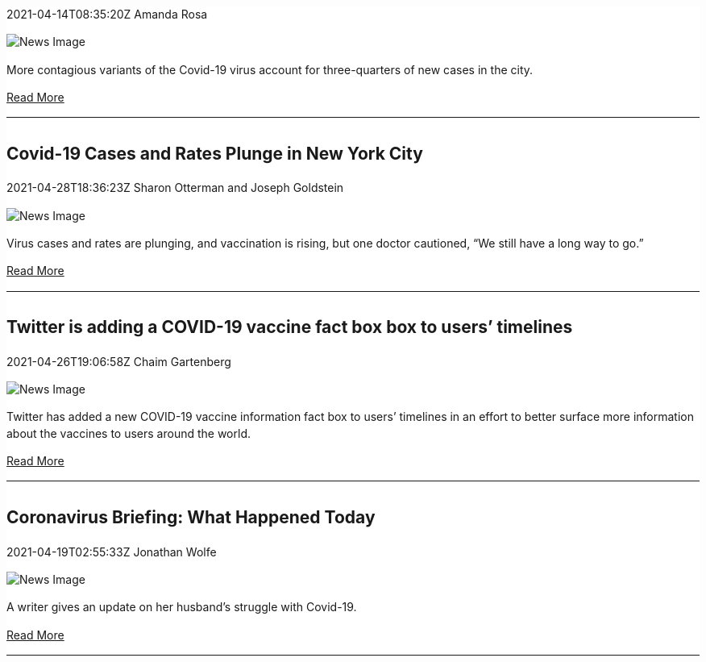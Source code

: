 2021-04-14T08:35:20Z Amanda Rosa

![News Image](https://static01.nyt.com/images/2021/04/14/nyregion/14nytoday-1/14nytoday-1-facebookJumbo.jpg)

More contagious variants of the Covid-19 virus account for three-quarters of new cases in the city.

[Read More](https://www.nytimes.com/2021/04/14/nyregion/new-york-variants-johnson.html)

---
    
## Covid-19 Cases and Rates Plunge in New York City

2021-04-28T18:36:23Z Sharon Otterman and Joseph Goldstein

![News Image](https://static01.nyt.com/images/2021/04/28/us/28nyvirus-status-1/28nyvirus-status-1-facebookJumbo.jpg)

Virus cases and rates are plunging, and vaccination is rising, but one doctor cautioned, “We still have a long way to go.”

[Read More](https://www.nytimes.com/2021/04/28/nyregion/covid-cases-new-york-city-second-wave.html)

---
    
## Twitter is adding a COVID-19 vaccine fact box box to users’ timelines

2021-04-26T19:06:58Z Chaim Gartenberg

![News Image](https://cdn.vox-cdn.com/thumbor/BnG9WCJSDvN5drVI3i6JTS-R1vM=/0x146:2040x1214/fit-in/1200x630/cdn.vox-cdn.com/uploads/chorus_asset/file/10125279/acastro_180130_1777_0008.jpg)

Twitter has added a new COVID-19 vaccine information fact box to users’ timelines in an effort to better surface more information about the vaccines to users around the world.

[Read More](https://www.theverge.com/2021/4/26/22403628/twitter-covid-19-vaccine-fact-box-box-timeline-app-update)

---
    
## Coronavirus Briefing: What Happened Today

2021-04-19T02:55:33Z Jonathan Wolfe

![News Image](https://static01.nyt.com/images/2021/04/16/multimedia/16coronavirus-nl/16coronavirus-nl-facebookJumbo.png)

A writer gives an update on her husband’s struggle with Covid-19.

[Read More](https://www.nytimes.com/2021/04/16/us/coronavirus-today.html)

---
    